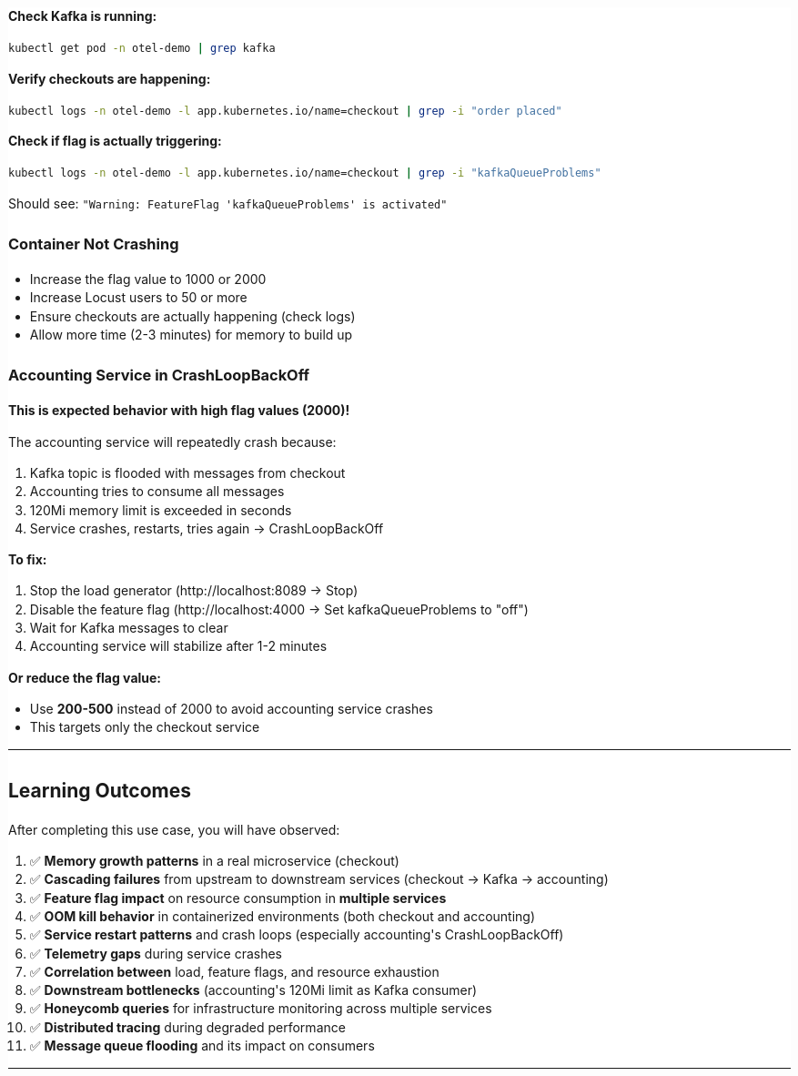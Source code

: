 **Check Kafka is running:**

```bash
kubectl get pod -n otel-demo | grep kafka
```

**Verify checkouts are happening:**

```bash
kubectl logs -n otel-demo -l app.kubernetes.io/name=checkout | grep -i "order placed"
```

**Check if flag is actually triggering:**

```bash
kubectl logs -n otel-demo -l app.kubernetes.io/name=checkout | grep -i "kafkaQueueProblems"
```

Should see: `"Warning: FeatureFlag 'kafkaQueueProblems' is activated"`

### Container Not Crashing

- Increase the flag value to 1000 or 2000
- Increase Locust users to 50 or more
- Ensure checkouts are actually happening (check logs)
- Allow more time (2-3 minutes) for memory to build up

### Accounting Service in CrashLoopBackOff

**This is expected behavior with high flag values (2000)!**

The accounting service will repeatedly crash because:

1. Kafka topic is flooded with messages from checkout
2. Accounting tries to consume all messages
3. 120Mi memory limit is exceeded in seconds
4. Service crashes, restarts, tries again → CrashLoopBackOff

**To fix:**

1. Stop the load generator (http://localhost:8089 → Stop)
2. Disable the feature flag (http://localhost:4000 → Set kafkaQueueProblems to "off")
3. Wait for Kafka messages to clear
4. Accounting service will stabilize after 1-2 minutes

**Or reduce the flag value:**

- Use **200-500** instead of 2000 to avoid accounting service crashes
- This targets only the checkout service

---

## Learning Outcomes

After completing this use case, you will have observed:

1. ✅ **Memory growth patterns** in a real microservice (checkout)
2. ✅ **Cascading failures** from upstream to downstream services (checkout → Kafka → accounting)
3. ✅ **Feature flag impact** on resource consumption in **multiple services**
4. ✅ **OOM kill behavior** in containerized environments (both checkout and accounting)
5. ✅ **Service restart patterns** and crash loops (especially accounting's CrashLoopBackOff)
6. ✅ **Telemetry gaps** during service crashes
7. ✅ **Correlation between** load, feature flags, and resource exhaustion
8. ✅ **Downstream bottlenecks** (accounting's 120Mi limit as Kafka consumer)
9. ✅ **Honeycomb queries** for infrastructure monitoring across multiple services
10. ✅ **Distributed tracing** during degraded performance
11. ✅ **Message queue flooding** and its impact on consumers

---